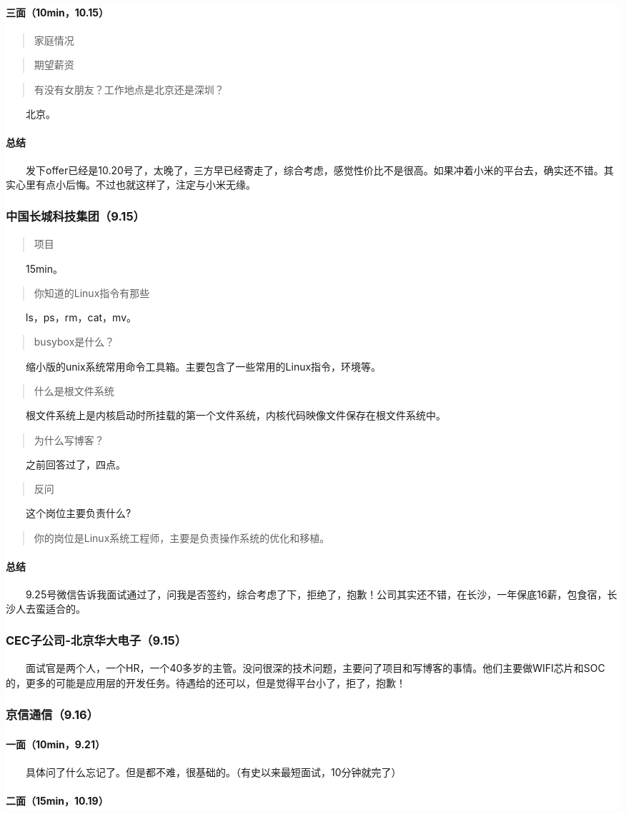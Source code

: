 #### 三面（10min，10.15）

> 家庭情况

> 期望薪资

> 有没有女朋友？工作地点是北京还是深圳？

&emsp;&emsp;北京。



#### 总结

&emsp;&emsp;发下offer已经是10.20号了，太晚了，三方早已经寄走了，综合考虑，感觉性价比不是很高。如果冲着小米的平台去，确实还不错。其实心里有点小后悔。不过也就这样了，注定与小米无缘。

### 中国长城科技集团（9.15）

> 项目

&emsp;&emsp;15min。

> 你知道的Linux指令有那些

&emsp;&emsp;ls，ps，rm，cat，mv。

> busybox是什么？

&emsp;&emsp;缩小版的unix系统常用命令工具箱。主要包含了一些常用的Linux指令，环境等。

> 什么是根文件系统

&emsp;&emsp;根文件系统上是内核启动时所挂载的第一个文件系统，内核代码映像文件保存在根文件系统中。

> 为什么写博客？

&emsp;&emsp;之前回答过了，四点。

> 反问

&emsp;&emsp;这个岗位主要负责什么?

> 你的岗位是Linux系统工程师，主要是负责操作系统的优化和移植。

#### 总结

&emsp;&emsp;9.25号微信告诉我面试通过了，问我是否签约，综合考虑了下，拒绝了，抱歉！公司其实还不错，在长沙，一年保底16薪，包食宿，长沙人去蛮适合的。

###  CEC子公司-北京华大电子（9.15）

&emsp;&emsp;面试官是两个人，一个HR，一个40多岁的主管。没问很深的技术问题，主要问了项目和写博客的事情。他们主要做WIFI芯片和SOC的，更多的可能是应用层的开发任务。待遇给的还可以，但是觉得平台小了，拒了，抱歉！

### 京信通信（9.16）

#### 一面（10min，9.21）

&emsp;&emsp;具体问了什么忘记了。但是都不难，很基础的。（有史以来最短面试，10分钟就完了）

#### 二面（15min，10.19）
